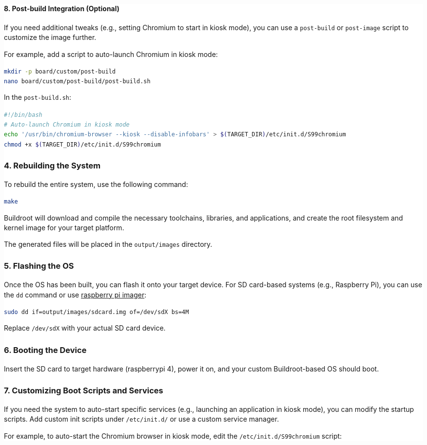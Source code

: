 #### 8. **Post-build Integration (Optional)**
If you need additional tweaks (e.g., setting Chromium to start in kiosk mode), you can use a `post-build` or `post-image` script to customize the image further.

For example, add a script to auto-launch Chromium in kiosk mode:

```bash
mkdir -p board/custom/post-build
nano board/custom/post-build/post-build.sh
```

In the `post-build.sh`:

```bash
#!/bin/bash
# Auto-launch Chromium in kiosk mode
echo '/usr/bin/chromium-browser --kiosk --disable-infobars' > $(TARGET_DIR)/etc/init.d/S99chromium
chmod +x $(TARGET_DIR)/etc/init.d/S99chromium
```

### 4. Rebuilding the System

To rebuild the entire system, use the following command:

```bash
make
```

Buildroot will download and compile the necessary toolchains, libraries, and applications, and create the root filesystem and kernel image for your target platform.

The generated files will be placed in the `output/images` directory.

### 5. Flashing the OS

Once the OS has been built, you can flash it onto your target device. For SD card-based systems (e.g., Raspberry Pi), you can use the `dd` command or use [raspberry pi imager](https://www.raspberrypi.com/software/):

```bash
sudo dd if=output/images/sdcard.img of=/dev/sdX bs=4M
```

Replace `/dev/sdX` with your actual SD card device.

### 6. Booting the Device

Insert the SD card to target hardware (raspberrypi 4), power it on, and your custom Buildroot-based OS should boot.

### 7. Customizing Boot Scripts and Services

If you need the system to auto-start specific services (e.g., launching an application in kiosk mode), you can modify the startup scripts. Add custom init scripts under `/etc/init.d/` or use a custom service manager.

For example, to auto-start the Chromium browser in kiosk mode, edit the `/etc/init.d/S99chromium` script:

